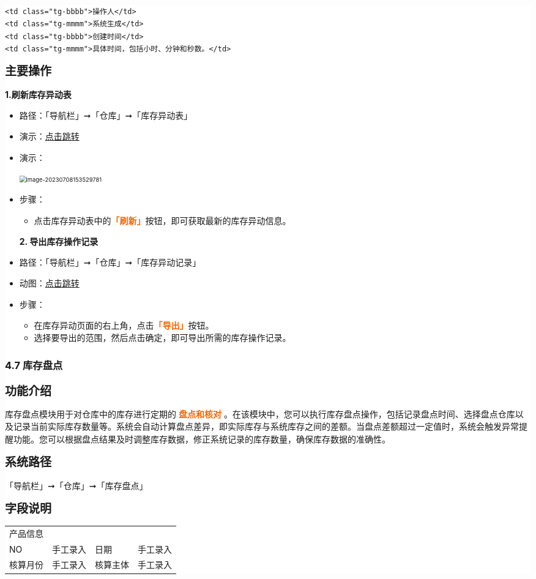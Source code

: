     <td class="tg-bbbb">操作人</td>
    <td class="tg-mmmm">系统生成</td>
    <td class="tg-bbbb">创建时间</td>
    <td class="tg-mmmm">具体时间，包括小时、分钟和秒数。</td>      
</tr>
</tbody>
</table>


**<span style="font-size: 19px;">主要操作</span>**

   <span id="sxkcydb">**1.刷新库存异动表**</span>

* 路径：「导航栏」➞「仓库」➞「库存异动表」

* 演示：[点击跳转](https://s3.bmp.ovh/imgs/2023/07/10/4248a0199593b9ba.gif)

* 演示：

  <img src="https://s3.bmp.ovh/imgs/2023/07/08/1902f92b12fe7783.png" alt="image-20230708153529781" style="zoom:67%;" />

* 步骤：

  * 点击库存异动表中的<font color="#F56600">**「刷新」**</font>按钮，即可获取最新的库存异动信息。
  



   <span id="dckcczjl">**2. 导出库存操作记录**</span>

* 路径：「导航栏」➞「仓库」➞「库存异动记录」
* 动图：[点击跳转](https://s3.bmp.ovh/imgs/2023/07/14/15058891c0b86d58.gif)
* 步骤：
  * 在库存异动页面的右上角，点击<font color="#F56600">**「导出」**</font>按钮。
  * 选择要导出的范围，然后点击确定，即可导出所需的库存操作记录。





### 4.7 库存盘点

**<span style="font-size: 19px;" id="kcpd">功能介绍</span>**

库存盘点模块用于对仓库中的库存进行定期的 <font color="#F56600">**盘点和核对**</font> 。在该模块中，您可以执行库存盘点操作，包括记录盘点时间、选择盘点仓库以及记录当前实际库存数量等。系统会自动计算盘点差异，即实际库存与系统库存之间的差额。当盘点差额超过一定值时，系统会触发异常提醒功能。您可以根据盘点结果及时调整库存数据，修正系统记录的库存数量，确保库存数据的准确性。



**<span style="font-size: 19px;">系统路径</span>**

「导航栏」➞「仓库」➞「库存盘点」



**<span style="font-size: 19px;">字段说明</span>**

<table class="tg">
<tbody>
<tr>
    <td class="tg-m" colspan="4">产品信息</td>
</tr>
<tr>
    <td class="tg-bbbb">NO</td>
    <td class="tg-mmmm">手工录入</td>
    <td class="tg-bbbb">日期</td>
    <td class="tg-mmmm">手工录入</td>      
</tr>
<tr>
    <td class="tg-bbbb">核算月份</td>
    <td class="tg-mmmm">手工录入</td>
    <td class="tg-bbbb">核算主体</td>
    <td class="tg-mmmm">手工录入</td>      
</tr>